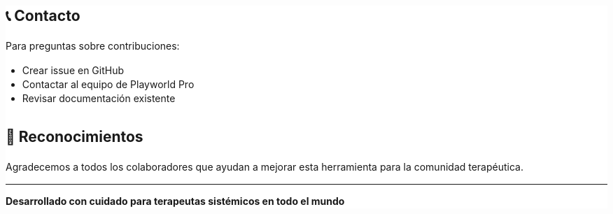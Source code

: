 ## 📞 Contacto

Para preguntas sobre contribuciones:
- Crear issue en GitHub
- Contactar al equipo de Playworld Pro
- Revisar documentación existente

## 🙏 Reconocimientos

Agradecemos a todos los colaboradores que ayudan a mejorar esta herramienta para la comunidad terapéutica.

---

**Desarrollado con cuidado para terapeutas sistémicos en todo el mundo**